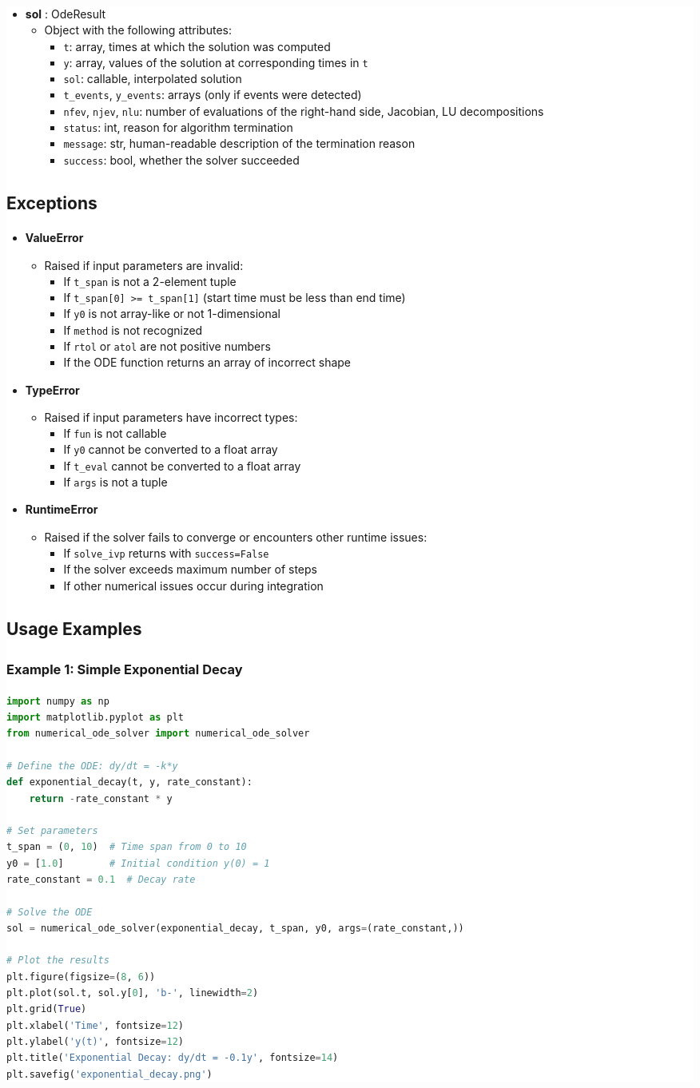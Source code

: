 - **sol** : OdeResult
  - Object with the following attributes:
    - `t`: array, times at which the solution was computed
    - `y`: array, values of the solution at corresponding times in `t`
    - `sol`: callable, interpolated solution
    - `t_events`, `y_events`: arrays (only if events were detected)
    - `nfev`, `njev`, `nlu`: number of evaluations of the right-hand side, Jacobian, LU decompositions
    - `status`: int, reason for algorithm termination
    - `message`: str, human-readable description of the termination reason
    - `success`: bool, whether the solver succeeded

## Exceptions

- **ValueError**
  - Raised if input parameters are invalid:
    - If `t_span` is not a 2-element tuple
    - If `t_span[0] >= t_span[1]` (start time must be less than end time)
    - If `y0` is not array-like or not 1-dimensional
    - If `method` is not recognized
    - If `rtol` or `atol` are not positive numbers
    - If the ODE function returns an array of incorrect shape

- **TypeError**
  - Raised if input parameters have incorrect types:
    - If `fun` is not callable
    - If `y0` cannot be converted to a float array
    - If `t_eval` cannot be converted to a float array
    - If `args` is not a tuple

- **RuntimeError**
  - Raised if the solver fails to converge or encounters other runtime issues:
    - If `solve_ivp` returns with `success=False`
    - If the solver exceeds maximum number of steps
    - If other numerical issues occur during integration

## Usage Examples

### Example 1: Simple Exponential Decay

```python
import numpy as np
import matplotlib.pyplot as plt
from numerical_ode_solver import numerical_ode_solver

# Define the ODE: dy/dt = -k*y
def exponential_decay(t, y, rate_constant):
    return -rate_constant * y

# Set parameters
t_span = (0, 10)  # Time span from 0 to 10
y0 = [1.0]        # Initial condition y(0) = 1
rate_constant = 0.1  # Decay rate

# Solve the ODE
sol = numerical_ode_solver(exponential_decay, t_span, y0, args=(rate_constant,))

# Plot the results
plt.figure(figsize=(8, 6))
plt.plot(sol.t, sol.y[0], 'b-', linewidth=2)
plt.grid(True)
plt.xlabel('Time', fontsize=12)
plt.ylabel('y(t)', fontsize=12)
plt.title('Exponential Decay: dy/dt = -0.1y', fontsize=14)
plt.savefig('exponential_decay.png')
```